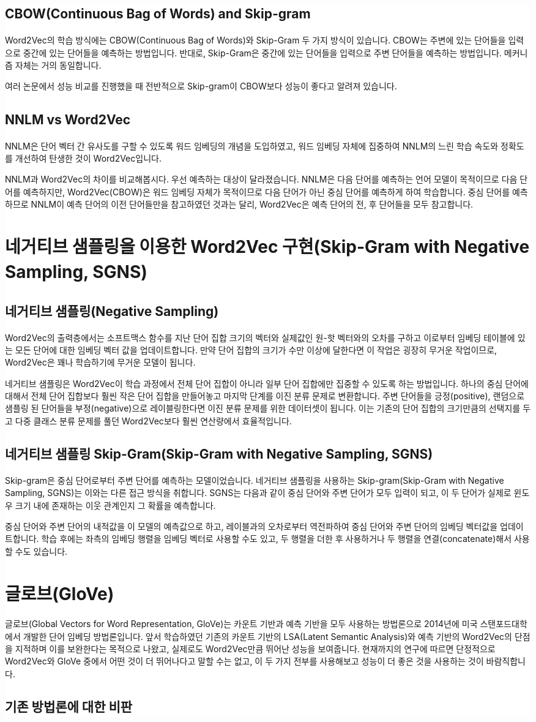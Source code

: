 ## CBOW(Continuous Bag of Words) and Skip-gram

Word2Vec의 학습 방식에는 CBOW(Continuous Bag of Words)와 Skip-Gram 두 가지 방식이 있습니다. CBOW는 주변에 있는 단어들을 입력으로 중간에 있는 단어들을 예측하는 방법입니다. 반대로, Skip-Gram은 중간에 있는 단어들을 입력으로 주변 단어들을 예측하는 방법입니다. 메커니즘 자체는 거의 동일합니다.

여러 논문에서 성능 비교를 진행했을 때 전반적으로 Skip-gram이 CBOW보다 성능이 좋다고 알려져 있습니다.

## NNLM vs Word2Vec

NNLM은 단어 벡터 간 유사도를 구할 수 있도록 워드 임베딩의 개념을 도입하였고, 워드 임베딩 자체에 집중하여 NNLM의 느린 학습 속도와 정확도를 개선하여 탄생한 것이 Word2Vec입니다.

NNLM과 Word2Vec의 차이를 비교해봅시다. 우선 예측하는 대상이 달라졌습니다. NNLM은 다음 단어를 예측하는 언어 모델이 목적이므로 다음 단어를 예측하지만, Word2Vec(CBOW)은 워드 임베딩 자체가 목적이므로 다음 단어가 아닌 중심 단어를 예측하게 하여 학습합니다. 중심 단어를 예측하므로 NNLM이 예측 단어의 이전 단어들만을 참고하였던 것과는 달리, Word2Vec은 예측 단어의 전, 후 단어들을 모두 참고합니다.



# 네거티브 샘플링을 이용한 Word2Vec 구현(Skip-Gram with Negative Sampling, SGNS)

## 네거티브 샘플링(Negative Sampling)

Word2Vec의 출력층에서는 소프트맥스 함수를 지난 단어 집합 크기의 벡터와 실제값인 원-핫 벡터와의 오차를 구하고 이로부터 임베딩 테이블에 있는 모든 단어에 대한 임베딩 벡터 값을 업데이트합니다. 만약 단어 집합의 크기가 수만 이상에 달한다면 이 작업은 굉장히 무거운 작업이므로, Word2Vec은 꽤나 학습하기에 무거운 모델이 됩니다.

네거티브 샘플링은 Word2Vec이 학습 과정에서 전체 단어 집합이 아니라 일부 단어 집합에만 집중할 수 있도록 하는 방법입니다. 하나의 중심 단어에 대해서 전체 단어 집합보다 훨씬 작은 단어 집합을 만들어놓고 마지막 단계를 이진 분류 문제로 변환합니다. 주변 단어들을 긍정(positive), 랜덤으로 샘플링 된 단어들을 부정(negative)으로 레이블링한다면 이진 분류 문제를 위한 데이터셋이 됩니다. 이는 기존의 단어 집합의 크기만큼의 선택지를 두고 다중 클래스 분류 문제를 풀던 Word2Vec보다 훨씬 연산량에서 효율적입니다.

## 네거티브 샘플링 Skip-Gram(Skip-Gram with Negative Sampling, SGNS)

Skip-gram은 중심 단어로부터 주변 단어를 예측하는 모델이었습니다. 네거티브 샘플링을 사용하는 Skip-gram(Skip-Gram with Negative Sampling, SGNS)는 이와는 다른 접근 방식을 취합니다. SGNS는 다음과 같이 중심 단어와 주변 단어가 모두 입력이 되고, 이 두 단어가 실제로 윈도우 크기 내에 존재하는 이웃 관계인지 그 확률을 예측합니다.

중심 단어와 주변 단어의 내적값을 이 모델의 예측값으로 하고, 레이블과의 오차로부터 역전파하여 중심 단어와 주변 단어의 임베딩 벡터값을 업데이트합니다. 학습 후에는 좌측의 임베딩 행렬을 임베딩 벡터로 사용할 수도 있고, 두 행렬을 더한 후 사용하거나 두 행렬을 연결(concatenate)해서 사용할 수도 있습니다.



# 글로브(GloVe)

글로브(Global Vectors for Word Representation, GloVe)는 카운트 기반과 예측 기반을 모두 사용하는 방법론으로 2014년에 미국 스탠포드대학에서 개발한 단어 임베딩 방법론입니다. 앞서 학습하였던 기존의 카운트 기반의 LSA(Latent Semantic Analysis)와 예측 기반의 Word2Vec의 단점을 지적하며 이를 보완한다는 목적으로 나왔고, 실제로도 Word2Vec만큼 뛰어난 성능을 보여줍니다. 현재까지의 연구에 따르면 단정적으로 Word2Vec와 GloVe 중에서 어떤 것이 더 뛰어나다고 말할 수는 없고, 이 두 가지 전부를 사용해보고 성능이 더 좋은 것을 사용하는 것이 바람직합니다.

## 기존 방법론에 대한 비판
